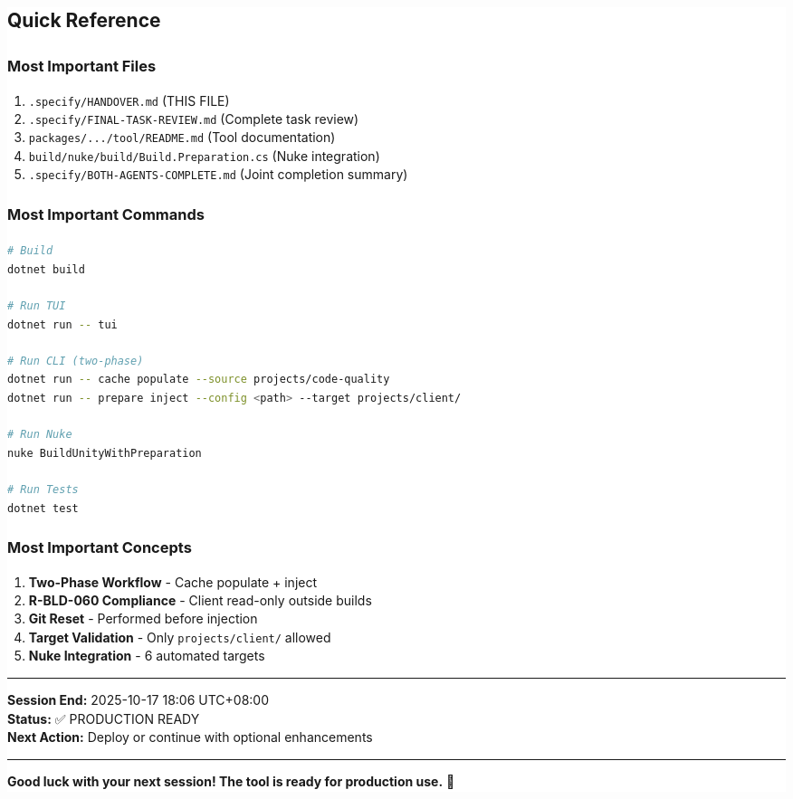 
## Quick Reference

### Most Important Files

1. `.specify/HANDOVER.md` (THIS FILE)
2. `.specify/FINAL-TASK-REVIEW.md` (Complete task review)
3. `packages/.../tool/README.md` (Tool documentation)
4. `build/nuke/build/Build.Preparation.cs` (Nuke integration)
5. `.specify/BOTH-AGENTS-COMPLETE.md` (Joint completion summary)

### Most Important Commands

```bash
# Build
dotnet build

# Run TUI
dotnet run -- tui

# Run CLI (two-phase)
dotnet run -- cache populate --source projects/code-quality
dotnet run -- prepare inject --config <path> --target projects/client/

# Run Nuke
nuke BuildUnityWithPreparation

# Run Tests
dotnet test
```

### Most Important Concepts

1. **Two-Phase Workflow** - Cache populate + inject
2. **R-BLD-060 Compliance** - Client read-only outside builds
3. **Git Reset** - Performed before injection
4. **Target Validation** - Only `projects/client/` allowed
5. **Nuke Integration** - 6 automated targets

---

**Session End:** 2025-10-17 18:06 UTC+08:00  
**Status:** ✅ PRODUCTION READY  
**Next Action:** Deploy or continue with optional enhancements

---

**Good luck with your next session! The tool is ready for production use.** 🚀
